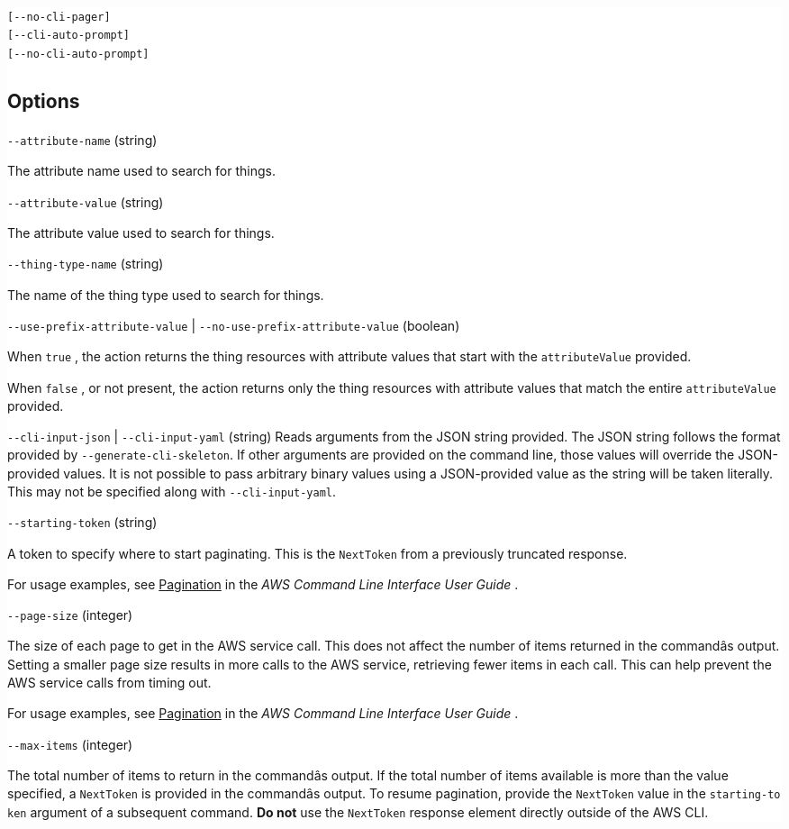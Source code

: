 ```
[--no-cli-pager]
[--cli-auto-prompt]
[--no-cli-auto-prompt]
```

## Options

`--attribute-name` (string)

The attribute name used to search for things.

`--attribute-value` (string)

The attribute value used to search for things.

`--thing-type-name` (string)

The name of the thing type used to search for things.

`--use-prefix-attribute-value` | `--no-use-prefix-attribute-value` (boolean)

When `true` , the action returns the thing resources with attribute values that start with the `attributeValue` provided.

When `false` , or not present, the action returns only the thing resources with attribute values that match the entire `attributeValue` provided.

`--cli-input-json` | `--cli-input-yaml` (string)
Reads arguments from the JSON string provided. The JSON string follows the format provided by `--generate-cli-skeleton`. If other arguments are provided on the command line, those values will override the JSON-provided values. It is not possible to pass arbitrary binary values using a JSON-provided value as the string will be taken literally. This may not be specified along with `--cli-input-yaml`.

`--starting-token` (string)

A token to specify where to start paginating. This is the `NextToken` from a previously truncated response.

For usage examples, see [Pagination](https://docs.aws.amazon.com/cli/latest/userguide/pagination.html) in the *AWS Command Line Interface User Guide* .

`--page-size` (integer)

The size of each page to get in the AWS service call. This does not affect the number of items returned in the commandâs output. Setting a smaller page size results in more calls to the AWS service, retrieving fewer items in each call. This can help prevent the AWS service calls from timing out.

For usage examples, see [Pagination](https://docs.aws.amazon.com/cli/latest/userguide/pagination.html) in the *AWS Command Line Interface User Guide* .

`--max-items` (integer)

The total number of items to return in the commandâs output. If the total number of items available is more than the value specified, a `NextToken` is provided in the commandâs output. To resume pagination, provide the `NextToken` value in the `starting-token` argument of a subsequent command. **Do not** use the `NextToken` response element directly outside of the AWS CLI.
